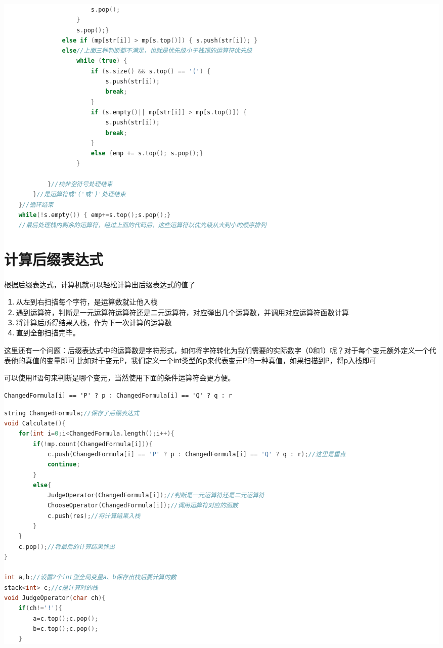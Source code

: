 ```c++
                        s.pop();
                    }
                    s.pop();}
                else if (mp[str[i]] > mp[s.top()]) { s.push(str[i]); }
                else//上面三种判断都不满足，也就是优先级小于栈顶的运算符优先级
                    while (true) {
                        if (s.size() && s.top() == '(') {
                            s.push(str[i]);
                            break;
                        }
                        if (s.empty()|| mp[str[i]] > mp[s.top()]) {
                            s.push(str[i]);
                            break;
                        }
                        else {emp += s.top(); s.pop();}
                    }

            }//栈非空符号处理结束
        }//是运算符或'('或')'处理结束
    }//循环结束
    while(!s.empty()) { emp+=s.top();s.pop();}
    //最后处理栈内剩余的运算符，经过上面的代码后，这些运算符以优先级从大到小的顺序排列
```



# 计算后缀表达式

根据后缀表达式，计算机就可以轻松计算出后缀表达式的值了

1. 从左到右扫描每个字符，是运算数就让他入栈
2. 遇到运算符，判断是一元运算符运算符还是二元运算符，对应弹出几个运算数，并调用对应运算符函数计算
3. 将计算后所得结果入栈，作为下一次计算的运算数
4. 直到全部扫描完毕。

这里还有一个问题：后缀表达式中的运算数是字符形式，如何将字符转化为我们需要的实际数字（0和1）呢？对于每个变元额外定义一个代表他的真值的变量即可
比如对于变元P，我们定义一个int类型的p来代表变元P的一种真值，如果扫描到P，将p入栈即可

可以使用if语句来判断是哪个变元，当然使用下面的条件运算符会更方便。

`ChangedFormula[i] == 'P' ? p : ChangedFormula[i] == 'Q' ? q : r`

```c++
string ChangedFormula;//保存了后缀表达式
void Calculate(){
    for(int i=0;i<ChangedFormula.length();i++){
        if(!mp.count(ChangedFormula[i])){
            c.push(ChangedFormula[i] == 'P' ? p : ChangedFormula[i] == 'Q' ? q : r);//这里是重点
            continue;
        }
        else{
            JudgeOperator(ChangedFormula[i]);//判断是一元运算符还是二元运算符
            ChooseOperator(ChangedFormula[i]);//调用运算符对应的函数
            c.push(res);//将计算结果入栈
        }
    }
    c.pop();//将最后的计算结果弹出
}

int a,b;//设置2个int型全局变量a、b保存出栈后要计算的数
stack<int> c;//c是计算时的栈
void JudgeOperator(char ch){
    if(ch!='!'){
        a=c.top();c.pop();
        b=c.top();c.pop();
    }
```